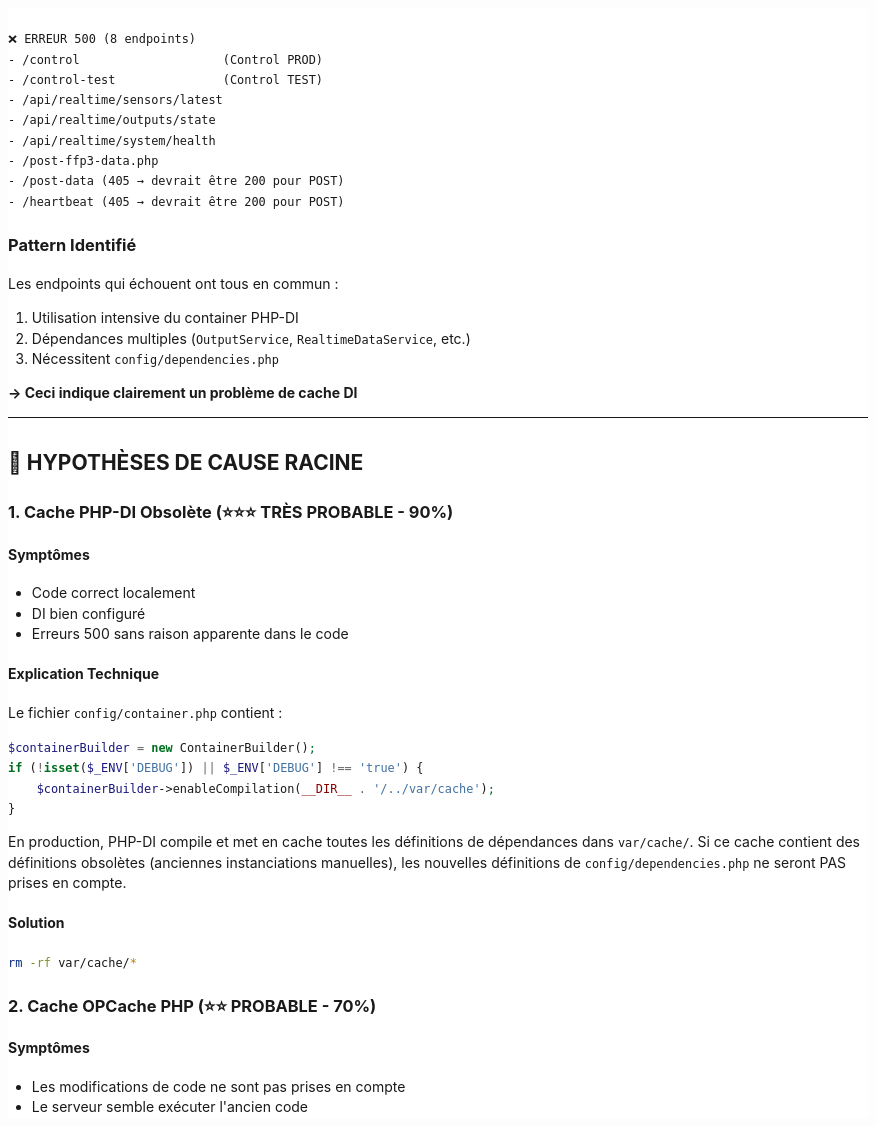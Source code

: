 ```

❌ ERREUR 500 (8 endpoints)
- /control                    (Control PROD)
- /control-test               (Control TEST)
- /api/realtime/sensors/latest
- /api/realtime/outputs/state
- /api/realtime/system/health
- /post-ffp3-data.php
- /post-data (405 → devrait être 200 pour POST)
- /heartbeat (405 → devrait être 200 pour POST)
```

### Pattern Identifié
Les endpoints qui échouent ont tous en commun :
1. Utilisation intensive du container PHP-DI
2. Dépendances multiples (`OutputService`, `RealtimeDataService`, etc.)
3. Nécessitent `config/dependencies.php`

**→ Ceci indique clairement un problème de cache DI**

---

## 🔬 HYPOTHÈSES DE CAUSE RACINE

### 1. Cache PHP-DI Obsolète (⭐⭐⭐ TRÈS PROBABLE - 90%)

#### Symptômes
- Code correct localement
- DI bien configuré
- Erreurs 500 sans raison apparente dans le code

#### Explication Technique
Le fichier `config/container.php` contient :
```php
$containerBuilder = new ContainerBuilder();
if (!isset($_ENV['DEBUG']) || $_ENV['DEBUG'] !== 'true') {
    $containerBuilder->enableCompilation(__DIR__ . '/../var/cache');
}
```

En production, PHP-DI compile et met en cache toutes les définitions de dépendances dans `var/cache/`. Si ce cache contient des définitions obsolètes (anciennes instanciations manuelles), les nouvelles définitions de `config/dependencies.php` ne seront PAS prises en compte.

#### Solution
```bash
rm -rf var/cache/*
```

### 2. Cache OPCache PHP (⭐⭐ PROBABLE - 70%)

#### Symptômes
- Les modifications de code ne sont pas prises en compte
- Le serveur semble exécuter l'ancien code
